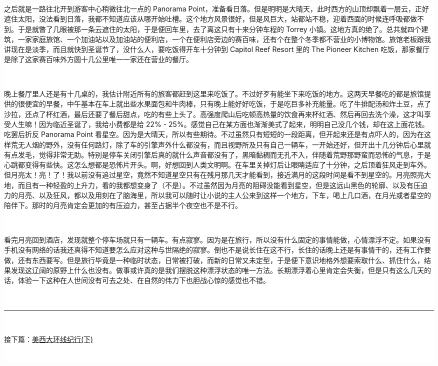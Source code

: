 之后就是一路往北开到游客中心稍微往北一点的 Panorama Point，准备看日落。但是明明是大晴天，此时西方的山顶却飘着一层云，正好遮住太阳，没法看到日落，我都不知道应该从哪开始吐槽。这个地方风景很好，但是风巨大，站都站不稳，迎着西面的时候连呼吸都做不到。于是就瞥了几眼被那一条云遮住的太阳，于是便回车里，去了离这只有十来分钟车程的 Torrey 小镇。这地方真的绝了。总共就四个建筑，一家家庭旅馆、一个加油站以及加油站的便利店，一个在便利店旁边的赛百味，还有个在整个冬季都不营业的小博物馆。旅馆老板跟我讲现在是淡季，而且就快到圣诞节了，没什么人，要吃饭得开车十分钟到 Capitol Reef Resort 里的 The Pioneer Kitchen 吃饭，那家餐厅是除了这家赛百味外方圆十几公里唯一一家还在营业的餐厅。

<br/>

晚上餐厅里人还是有十几桌的，我估计附近所有的旅客都赶到这里来吃饭了。不过好歹有能坐下来吃饭的地方。这两天早餐吃的都是旅馆提供的很便宜的早餐，中午基本在车上就出些水果面包和牛肉棒，只有晚上能好好吃饭，于是吃巨多补充能量。吃了牛排配汤和炸土豆，点了沙拉，还点了杯红酒，最后还要了餐后甜点，吃的有些上头了。高强度爬山后吃顿高热量的饮食再来杯红酒、然后再回去洗个澡，这才叫享受人生嘛！因为临近圣诞了，我给小费都是给 22% - 25%。感觉自己在某方面也渐渐美式了起来，明明自己没几个钱，却在这上面花钱。吃罢后折反 Panorama Point 看星空。因为是大晴天，所以有些期待。不过虽然只有短短的一段距离，但开起来还是有点吓人的，因为在这样荒无人烟的野外，没有任何路灯，除了车的引擎声外什么都没有，而且视野所及只有自己一辆车，一开始还好，但开出十几分钟后心里就有点发毛，觉得非常无助。特别是停车关闭引擎后真的就什么声音都没有了，黑暗黏稠而无孔不入，伴随着荒野那野蛮而恐怖的气息，于是心跳都变得有些快。这怎么想都是恐怖片开头。啊，好想回到人类文明啊。在车里关掉灯后让眼睛适应了十分钟，之后顶着狂风走到车外。但月亮太！亮！了！我以前没有追过星空，竟然不知道星空只有在残月那几天才能看到，接近满月的这段时间是看不到星空的。月亮照亮大地，而且有一种轻盈的上升力，看的我都想变身了（不是）。不过虽然因为月亮的阻碍没能看到星空，但是这远山黑色的轮廓、以及有压迫力的月亮、以及狂风，都以及用刻在了脑海里，所以我可以随时让小说的主人公来到这样一个地方，下车，喝上几口酒，在月光或者星空的陪伴下。那时的月亮肯定会更加的有压迫力，甚至占据半个夜空也不是不行。

<br/>

看完月亮回到酒店，发现就整个停车场就只有一辆车。有点寂寥。因为是在旅行，所以没有什么固定的事情能做，心情漂浮不定。如果没有手机没有网络的话我还真得不知道要怎么应对这种与世隔绝的寂寥。倒也不是说长住在这不行，长住的话晚上还是有事情干的，还有工作要做，还有东西要写。但是旅行毕竟是一种临时状态，日常被打破，而新的日常又未定型，于是便下意识地格外想要索取什么、抓住什么，结果发现这辽阔的原野上什么也没有。做事或许真的是我们摆脱这种漂浮状态的唯一方法。长期漂浮着心里肯定会失衡，但是只有这么几天的话，体验一下这种在人世间没有可去之处、在自然的伟力下也胆战心惊的感觉也不错。

<br/>

---

<br/>

接下篇：[美西大环线纪行(下)](https://tianxianzi.me/2023/12/31/west_2/)

<br/>